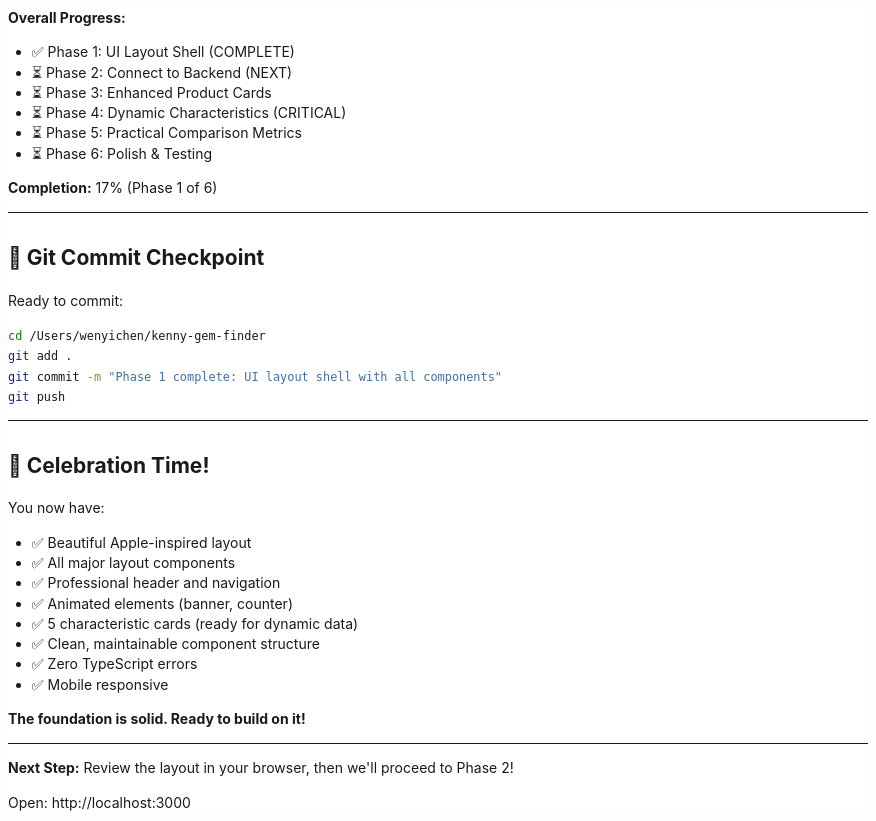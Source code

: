 **Overall Progress:**
- ✅ Phase 1: UI Layout Shell (COMPLETE)
- ⏳ Phase 2: Connect to Backend (NEXT)
- ⏳ Phase 3: Enhanced Product Cards
- ⏳ Phase 4: Dynamic Characteristics (CRITICAL)
- ⏳ Phase 5: Practical Comparison Metrics
- ⏳ Phase 6: Polish & Testing

**Completion:** 17% (Phase 1 of 6)

---

## 💾 Git Commit Checkpoint

Ready to commit:

```bash
cd /Users/wenyichen/kenny-gem-finder
git add .
git commit -m "Phase 1 complete: UI layout shell with all components"
git push
```

---

## 🎉 Celebration Time!

You now have:
- ✅ Beautiful Apple-inspired layout
- ✅ All major layout components
- ✅ Professional header and navigation
- ✅ Animated elements (banner, counter)
- ✅ 5 characteristic cards (ready for dynamic data)
- ✅ Clean, maintainable component structure
- ✅ Zero TypeScript errors
- ✅ Mobile responsive

**The foundation is solid. Ready to build on it!**

---

**Next Step:** Review the layout in your browser, then we'll proceed to Phase 2!

Open: http://localhost:3000
